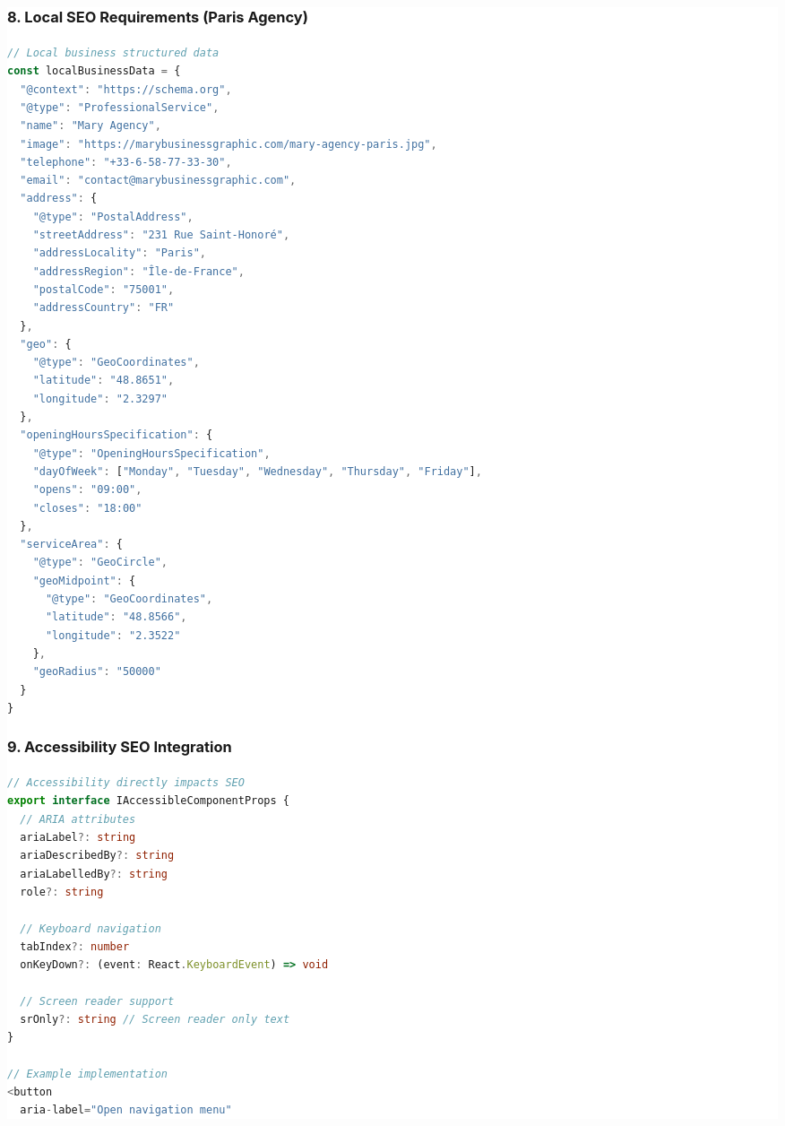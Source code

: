 ### 8. Local SEO Requirements (Paris Agency)

```typescript
// Local business structured data
const localBusinessData = {
  "@context": "https://schema.org",
  "@type": "ProfessionalService",
  "name": "Mary Agency",
  "image": "https://marybusinessgraphic.com/mary-agency-paris.jpg",
  "telephone": "+33-6-58-77-33-30",
  "email": "contact@marybusinessgraphic.com",
  "address": {
    "@type": "PostalAddress",
    "streetAddress": "231 Rue Saint-Honoré",
    "addressLocality": "Paris",
    "addressRegion": "Île-de-France",
    "postalCode": "75001",
    "addressCountry": "FR"
  },
  "geo": {
    "@type": "GeoCoordinates",
    "latitude": "48.8651",
    "longitude": "2.3297"
  },
  "openingHoursSpecification": {
    "@type": "OpeningHoursSpecification",
    "dayOfWeek": ["Monday", "Tuesday", "Wednesday", "Thursday", "Friday"],
    "opens": "09:00",
    "closes": "18:00"
  },
  "serviceArea": {
    "@type": "GeoCircle",
    "geoMidpoint": {
      "@type": "GeoCoordinates",
      "latitude": "48.8566",
      "longitude": "2.3522"
    },
    "geoRadius": "50000"
  }
}
```

### 9. Accessibility SEO Integration

```typescript
// Accessibility directly impacts SEO
export interface IAccessibleComponentProps {
  // ARIA attributes
  ariaLabel?: string
  ariaDescribedBy?: string
  ariaLabelledBy?: string
  role?: string
  
  // Keyboard navigation
  tabIndex?: number
  onKeyDown?: (event: React.KeyboardEvent) => void
  
  // Screen reader support
  srOnly?: string // Screen reader only text
}

// Example implementation
<button
  aria-label="Open navigation menu"
```